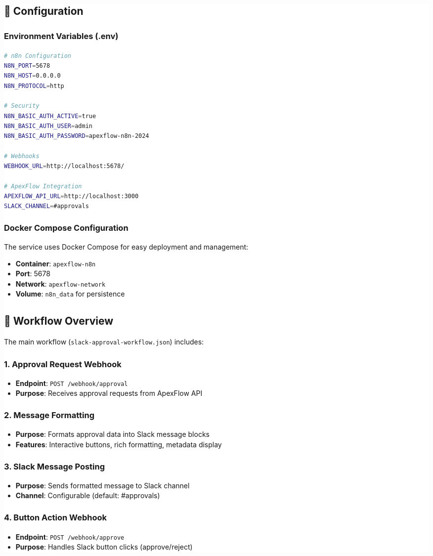 ```bash
```

## 🔧 Configuration

### Environment Variables (.env)

```bash
# n8n Configuration
N8N_PORT=5678
N8N_HOST=0.0.0.0
N8N_PROTOCOL=http

# Security
N8N_BASIC_AUTH_ACTIVE=true
N8N_BASIC_AUTH_USER=admin
N8N_BASIC_AUTH_PASSWORD=apexflow-n8n-2024

# Webhooks
WEBHOOK_URL=http://localhost:5678/

# ApexFlow Integration
APEXFLOW_API_URL=http://localhost:3000
SLACK_CHANNEL=#approvals
```

### Docker Compose Configuration

The service uses Docker Compose for easy deployment and management:

- **Container**: `apexflow-n8n`
- **Port**: 5678
- **Network**: `apexflow-network`
- **Volume**: `n8n_data` for persistence

## 🎯 Workflow Overview

The main workflow (`slack-approval-workflow.json`) includes:

### 1. Approval Request Webhook
- **Endpoint**: `POST /webhook/approval`
- **Purpose**: Receives approval requests from ApexFlow API

### 2. Message Formatting
- **Purpose**: Formats approval data into Slack message blocks
- **Features**: Interactive buttons, rich formatting, metadata display

### 3. Slack Message Posting
- **Purpose**: Sends formatted message to Slack channel
- **Channel**: Configurable (default: #approvals)

### 4. Button Action Webhook
- **Endpoint**: `POST /webhook/approve`
- **Purpose**: Handles Slack button clicks (approve/reject)
